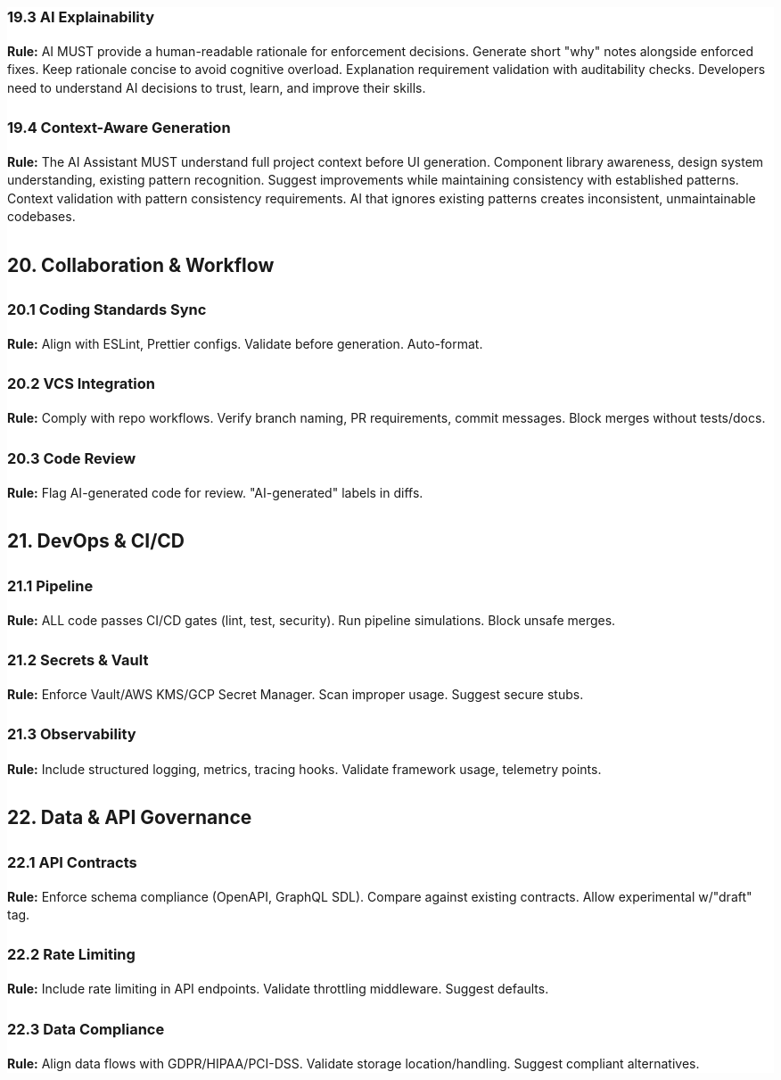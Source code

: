 ### 19.3 AI Explainability
**Rule:** AI MUST provide a human-readable rationale for enforcement decisions. Generate short "why" notes alongside enforced fixes. Keep rationale concise to avoid cognitive overload. Explanation requirement validation with auditability checks. Developers need to understand AI decisions to trust, learn, and improve their skills.

### 19.4 Context-Aware Generation
**Rule:** The AI Assistant MUST understand full project context before UI generation. Component library awareness, design system understanding, existing pattern recognition. Suggest improvements while maintaining consistency with established patterns. Context validation with pattern consistency requirements. AI that ignores existing patterns creates inconsistent, unmaintainable codebases.

## 20. Collaboration & Workflow

### 20.1 Coding Standards Sync
**Rule:** Align with ESLint, Prettier configs. Validate before generation. Auto-format.

### 20.2 VCS Integration
**Rule:** Comply with repo workflows. Verify branch naming, PR requirements, commit messages. Block merges without tests/docs.

### 20.3 Code Review
**Rule:** Flag AI-generated code for review. "AI-generated" labels in diffs.

## 21. DevOps & CI/CD

### 21.1 Pipeline
**Rule:** ALL code passes CI/CD gates (lint, test, security). Run pipeline simulations. Block unsafe merges.

### 21.2 Secrets & Vault
**Rule:** Enforce Vault/AWS KMS/GCP Secret Manager. Scan improper usage. Suggest secure stubs.

### 21.3 Observability
**Rule:** Include structured logging, metrics, tracing hooks. Validate framework usage, telemetry points.

## 22. Data & API Governance

### 22.1 API Contracts
**Rule:** Enforce schema compliance (OpenAPI, GraphQL SDL). Compare against existing contracts. Allow experimental w/"draft" tag.

### 22.2 Rate Limiting
**Rule:** Include rate limiting in API endpoints. Validate throttling middleware. Suggest defaults.

### 22.3 Data Compliance
**Rule:** Align data flows with GDPR/HIPAA/PCI-DSS. Validate storage location/handling. Suggest compliant alternatives.
